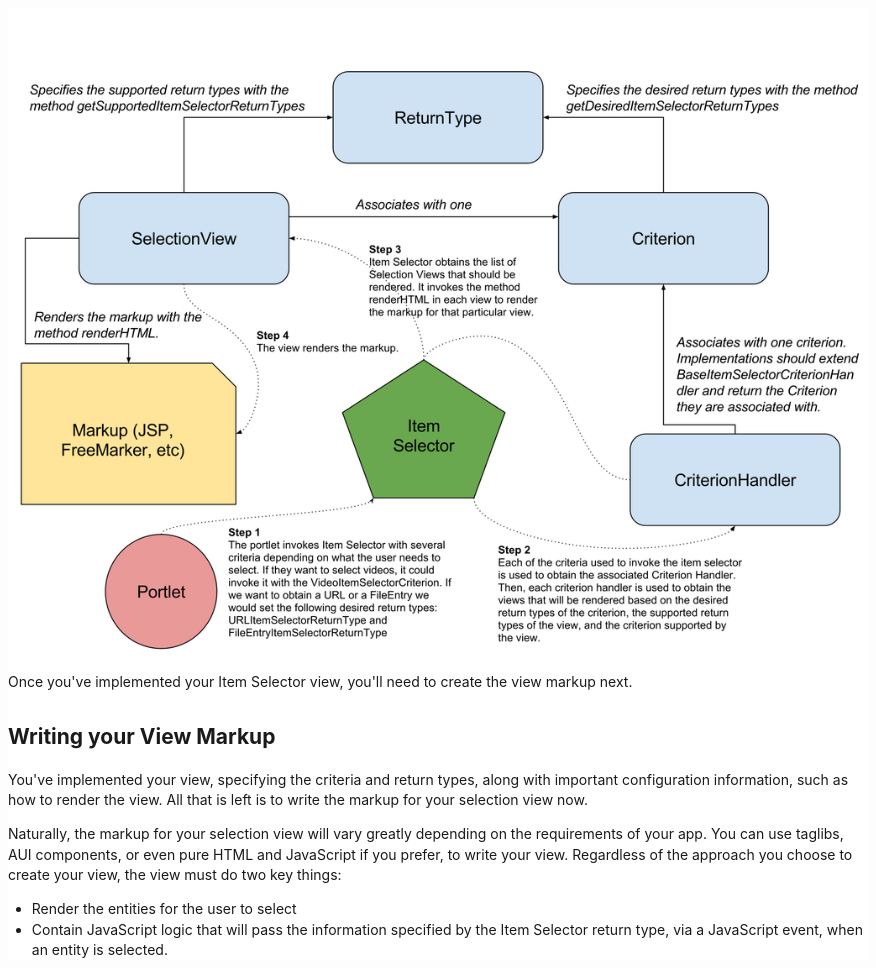 ![Figure 2: Item Selector views are determined by the desired return types of the criterion, the supported return types of the view, and the criterion supported by the view.](../../images/item-selector-architecture.png)

Once you've implemented your Item Selector view, you'll need to create the view 
markup next.

## Writing your View Markup [](id=writing-your-view-markup)

You've implemented your view, specifying the criteria and return types, along
with important configuration information, such as how to render the view. All
that is left is to write the markup for your selection view now.

Naturally, the markup for your selection view will vary greatly depending on the
requirements of your app. You can use taglibs, AUI components, or even pure HTML 
and JavaScript if you prefer, to write your view. Regardless of the approach you 
choose to create your view, the view must do two key things:

- Render the entities for the user to select
- Contain JavaScript logic that will pass the information specified by the Item 
  Selector return type, via a JavaScript event, when an entity is selected.
